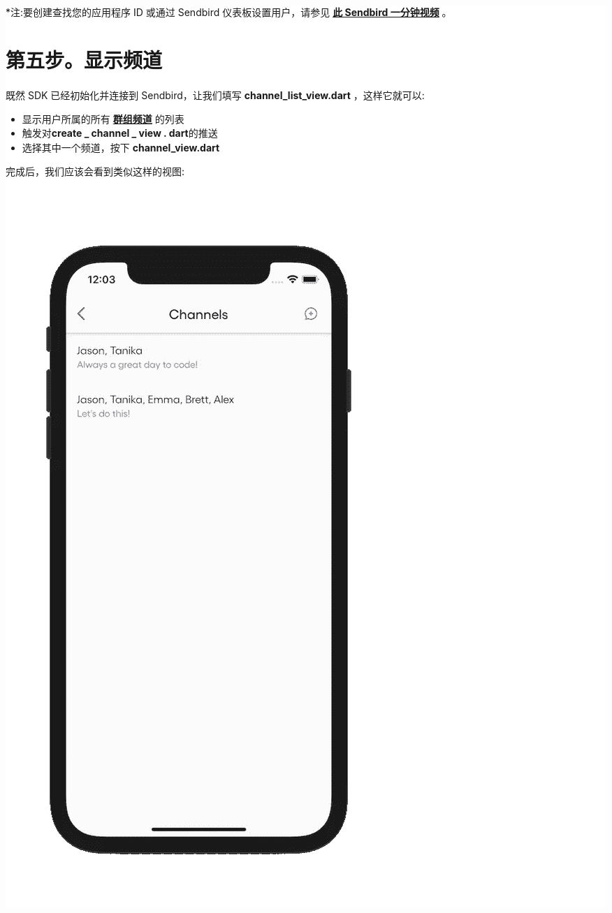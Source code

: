 *注:要创建查找您的应用程序 ID 或通过 Sendbird 仪表板设置用户，请参见 [**此 Sendbird 一分钟视频**](https://youtu.be/QCS0eyO2Q3U) 。

# 第五步。显示频道

既然 SDK 已经初始化并连接到 Sendbird，让我们填写 **channel_list_view.dart** ，这样它就可以:

*   显示用户所属的所有 [**群组频道**](https://sendbird.com/docs/chat/v3/flutter/guides/group-channel) 的列表
*   触发对**create _ channel _ view . dart**的推送
*   选择其中一个频道，按下 **channel_view.dart**

完成后，我们应该会看到类似这样的视图:

![](img/4790b53820fb0c2aa31b7c4868a2b917.png)